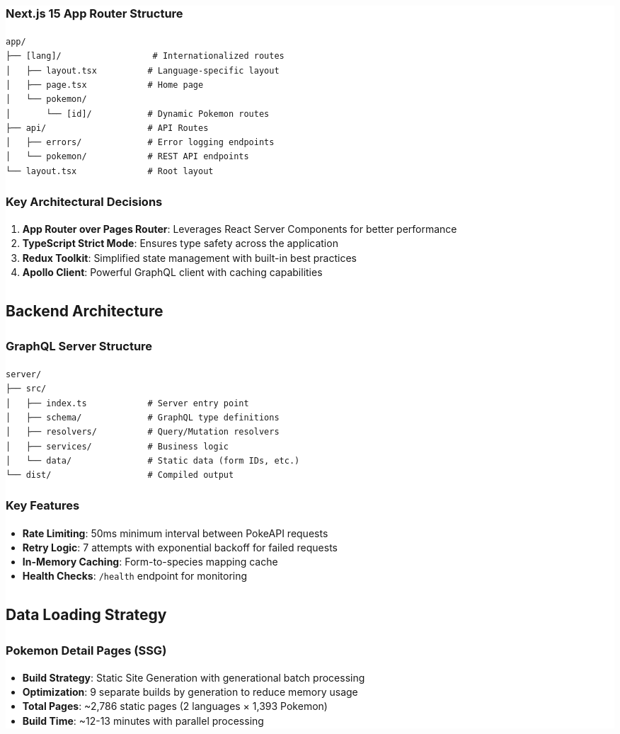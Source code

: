 ### Next.js 15 App Router Structure

```
app/
├── [lang]/                  # Internationalized routes
│   ├── layout.tsx          # Language-specific layout
│   ├── page.tsx            # Home page
│   └── pokemon/
│       └── [id]/           # Dynamic Pokemon routes
├── api/                    # API Routes
│   ├── errors/             # Error logging endpoints
│   └── pokemon/            # REST API endpoints
└── layout.tsx              # Root layout
```

### Key Architectural Decisions

1. **App Router over Pages Router**: Leverages React Server Components for better performance
2. **TypeScript Strict Mode**: Ensures type safety across the application
3. **Redux Toolkit**: Simplified state management with built-in best practices
4. **Apollo Client**: Powerful GraphQL client with caching capabilities

## Backend Architecture

### GraphQL Server Structure

```
server/
├── src/
│   ├── index.ts            # Server entry point
│   ├── schema/             # GraphQL type definitions
│   ├── resolvers/          # Query/Mutation resolvers
│   ├── services/           # Business logic
│   └── data/               # Static data (form IDs, etc.)
└── dist/                   # Compiled output
```

### Key Features

- **Rate Limiting**: 50ms minimum interval between PokeAPI requests
- **Retry Logic**: 7 attempts with exponential backoff for failed requests
- **In-Memory Caching**: Form-to-species mapping cache
- **Health Checks**: `/health` endpoint for monitoring

## Data Loading Strategy

### Pokemon Detail Pages (SSG)

- **Build Strategy**: Static Site Generation with generational batch processing
- **Optimization**: 9 separate builds by generation to reduce memory usage
- **Total Pages**: ~2,786 static pages (2 languages × 1,393 Pokemon)
- **Build Time**: ~12-13 minutes with parallel processing
